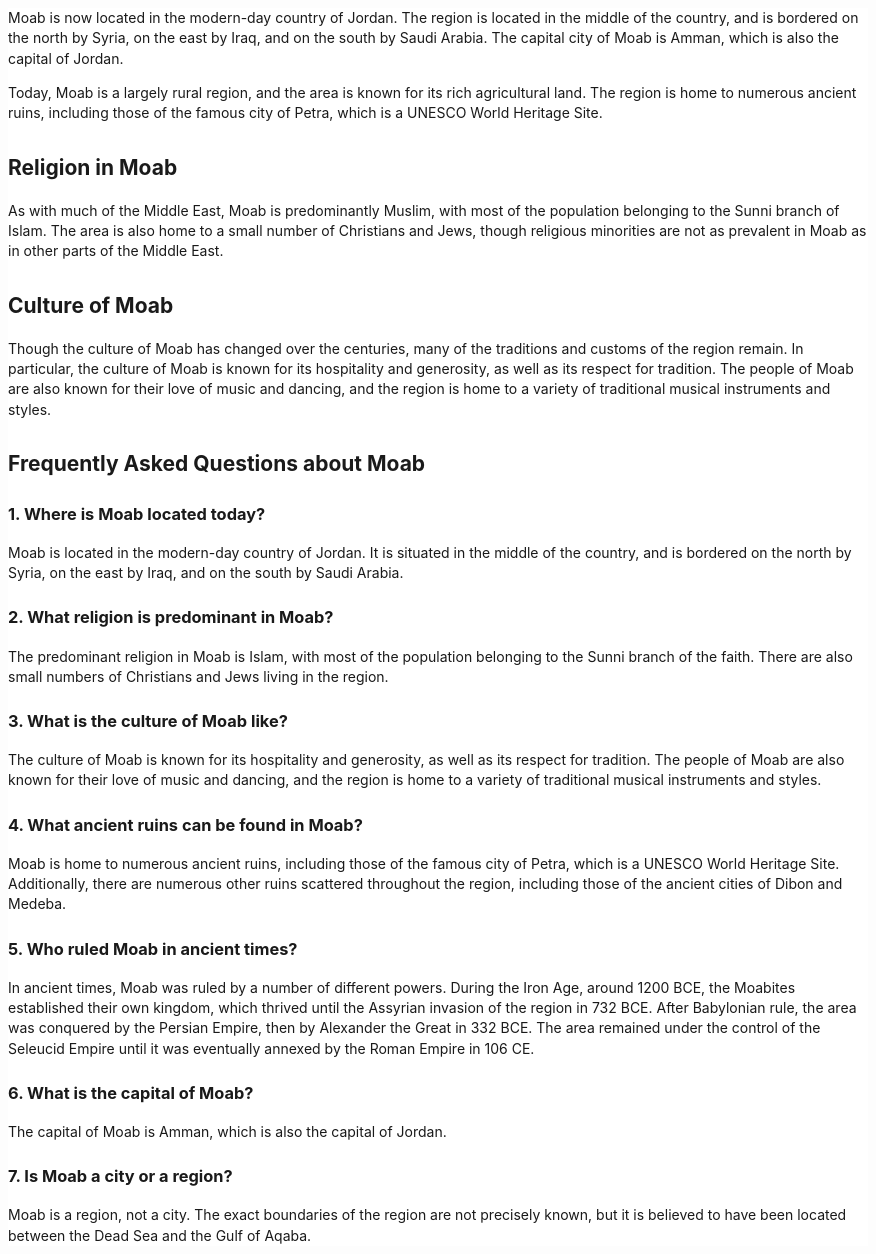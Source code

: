 Moab is now located in the modern-day country of Jordan. The region is located in the middle of the country, and is bordered on the north by Syria, on the east by Iraq, and on the south by Saudi Arabia. The capital city of Moab is Amman, which is also the capital of Jordan.

Today, Moab is a largely rural region, and the area is known for its rich agricultural land. The region is home to numerous ancient ruins, including those of the famous city of Petra, which is a UNESCO World Heritage Site.

<h2>Religion in Moab</h2>

As with much of the Middle East, Moab is predominantly Muslim, with most of the population belonging to the Sunni branch of Islam. The area is also home to a small number of Christians and Jews, though religious minorities are not as prevalent in Moab as in other parts of the Middle East.

<h2>Culture of Moab</h2>

Though the culture of Moab has changed over the centuries, many of the traditions and customs of the region remain. In particular, the culture of Moab is known for its hospitality and generosity, as well as its respect for tradition. The people of Moab are also known for their love of music and dancing, and the region is home to a variety of traditional musical instruments and styles.

<h2>Frequently Asked Questions about Moab</h2>

<h3>1. Where is Moab located today?</h3>

Moab is located in the modern-day country of Jordan. It is situated in the middle of the country, and is bordered on the north by Syria, on the east by Iraq, and on the south by Saudi Arabia. 

<h3>2. What religion is predominant in Moab?</h3>

The predominant religion in Moab is Islam, with most of the population belonging to the Sunni branch of the faith. There are also small numbers of Christians and Jews living in the region. 

<h3>3. What is the culture of Moab like?</h3>

The culture of Moab is known for its hospitality and generosity, as well as its respect for tradition. The people of Moab are also known for their love of music and dancing, and the region is home to a variety of traditional musical instruments and styles.

<h3>4. What ancient ruins can be found in Moab?</h3>

Moab is home to numerous ancient ruins, including those of the famous city of Petra, which is a UNESCO World Heritage Site. Additionally, there are numerous other ruins scattered throughout the region, including those of the ancient cities of Dibon and Medeba. 

<h3>5. Who ruled Moab in ancient times?</h3>

In ancient times, Moab was ruled by a number of different powers. During the Iron Age, around 1200 BCE, the Moabites established their own kingdom, which thrived until the Assyrian invasion of the region in 732 BCE. After Babylonian rule, the area was conquered by the Persian Empire, then by Alexander the Great in 332 BCE. The area remained under the control of the Seleucid Empire until it was eventually annexed by the Roman Empire in 106 CE. 

<h3>6. What is the capital of Moab?</h3>

The capital of Moab is Amman, which is also the capital of Jordan. 

<h3>7. Is Moab a city or a region?</h3>

Moab is a region, not a city. The exact boundaries of the region are not precisely known, but it is believed to have been located between the Dead Sea and the Gulf of Aqaba. 
